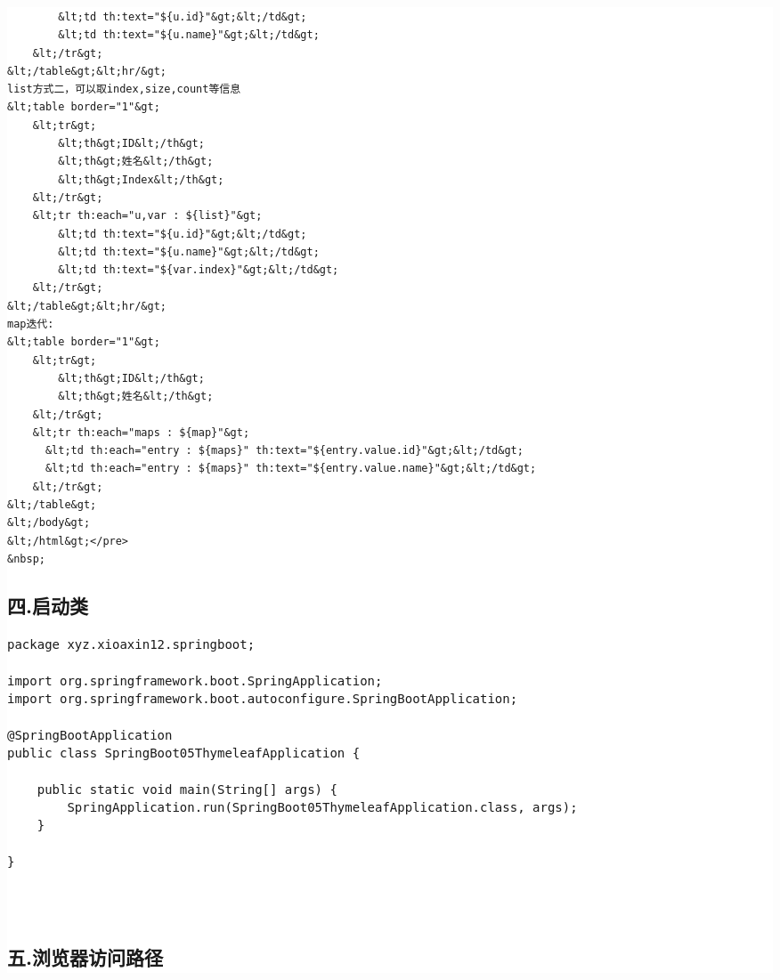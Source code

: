 ```
        &lt;td th:text="${u.id}"&gt;&lt;/td&gt;
        &lt;td th:text="${u.name}"&gt;&lt;/td&gt;
    &lt;/tr&gt;
&lt;/table&gt;&lt;hr/&gt;
list方式二，可以取index,size,count等信息
&lt;table border="1"&gt;
    &lt;tr&gt;
        &lt;th&gt;ID&lt;/th&gt;
        &lt;th&gt;姓名&lt;/th&gt;
        &lt;th&gt;Index&lt;/th&gt;
    &lt;/tr&gt;
    &lt;tr th:each="u,var : ${list}"&gt;
        &lt;td th:text="${u.id}"&gt;&lt;/td&gt;
        &lt;td th:text="${u.name}"&gt;&lt;/td&gt;
        &lt;td th:text="${var.index}"&gt;&lt;/td&gt;
    &lt;/tr&gt;
&lt;/table&gt;&lt;hr/&gt;
map迭代:
&lt;table border="1"&gt;
    &lt;tr&gt;
        &lt;th&gt;ID&lt;/th&gt;
        &lt;th&gt;姓名&lt;/th&gt;
    &lt;/tr&gt;
    &lt;tr th:each="maps : ${map}"&gt;
      &lt;td th:each="entry : ${maps}" th:text="${entry.value.id}"&gt;&lt;/td&gt;
      &lt;td th:each="entry : ${maps}" th:text="${entry.value.name}"&gt;&lt;/td&gt;
    &lt;/tr&gt;
&lt;/table&gt;
&lt;/body&gt;
&lt;/html&gt;</pre>
&nbsp;
```
## 四.启动类

<pre class="lang:java decode:true ">package xyz.xioaxin12.springboot;

import org.springframework.boot.SpringApplication;
import org.springframework.boot.autoconfigure.SpringBootApplication;

@SpringBootApplication
public class SpringBoot05ThymeleafApplication {

    public static void main(String[] args) {
        SpringApplication.run(SpringBoot05ThymeleafApplication.class, args);
    }

}

</pre>
&nbsp;

## 五.浏览器访问路径
